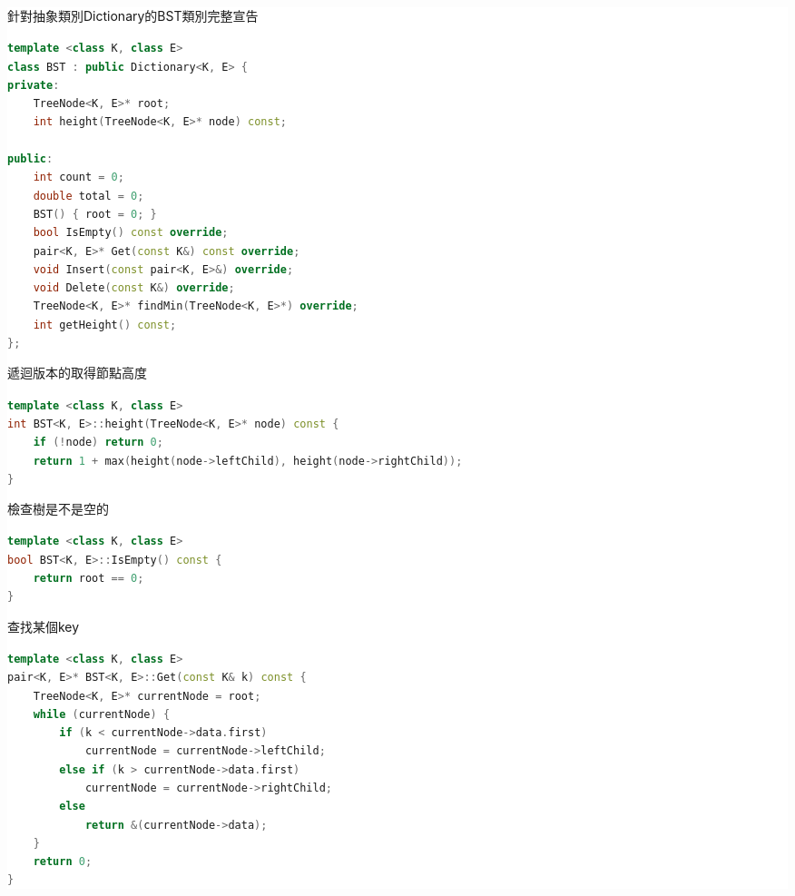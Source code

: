 
針對抽象類別Dictionary的BST類別完整宣告
```cpp
template <class K, class E>
class BST : public Dictionary<K, E> {
private:
    TreeNode<K, E>* root;
    int height(TreeNode<K, E>* node) const;

public:
    int count = 0;
    double total = 0;
    BST() { root = 0; }
    bool IsEmpty() const override;
    pair<K, E>* Get(const K&) const override;
    void Insert(const pair<K, E>&) override;
    void Delete(const K&) override;
    TreeNode<K, E>* findMin(TreeNode<K, E>*) override;
    int getHeight() const;
};
```


遞迴版本的取得節點高度

```cpp
template <class K, class E>
int BST<K, E>::height(TreeNode<K, E>* node) const {
    if (!node) return 0;
    return 1 + max(height(node->leftChild), height(node->rightChild));
}
```
檢查樹是不是空的
```cpp
template <class K, class E>
bool BST<K, E>::IsEmpty() const {
    return root == 0;
}
```

查找某個key

```cpp
template <class K, class E>
pair<K, E>* BST<K, E>::Get(const K& k) const {
    TreeNode<K, E>* currentNode = root;
    while (currentNode) {
        if (k < currentNode->data.first)
            currentNode = currentNode->leftChild;
        else if (k > currentNode->data.first)
            currentNode = currentNode->rightChild;
        else
            return &(currentNode->data);
    }
    return 0;
}
```
